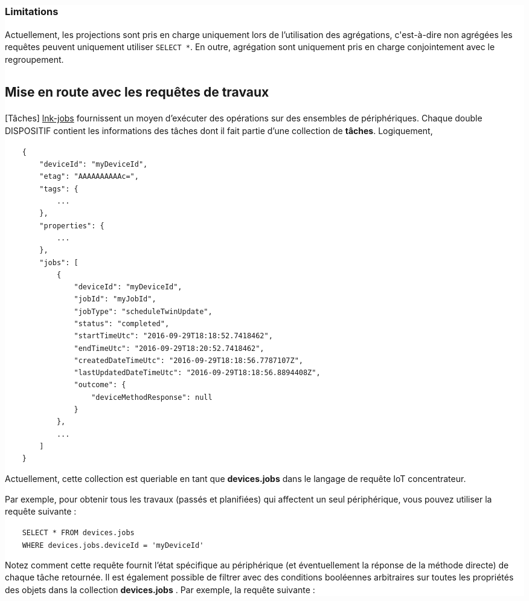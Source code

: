 ### <a name="limitations"></a>Limitations

Actuellement, les projections sont pris en charge uniquement lors de l’utilisation des agrégations, c'est-à-dire non agrégées les requêtes peuvent uniquement utiliser `SELECT *`. En outre, agrégation sont uniquement pris en charge conjointement avec le regroupement.

## <a name="getting-started-with-jobs-queries"></a>Mise en route avec les requêtes de travaux

[Tâches] [ lnk-jobs] fournissent un moyen d’exécuter des opérations sur des ensembles de périphériques. Chaque double DISPOSITIF contient les informations des tâches dont il fait partie d’une collection de **tâches**.
Logiquement,

        {                                                                      
            "deviceId": "myDeviceId",                                            
            "etag": "AAAAAAAAAAc=",                                              
            "tags": {                                                            
                ...                                                              
            },                                                                   
            "properties": {                                                      
                ...                                                                 
            },
            "jobs": [
                { 
                    "deviceId": "myDeviceId",
                    "jobId": "myJobId",    
                    "jobType": "scheduleTwinUpdate",            
                    "status": "completed",                    
                    "startTimeUtc": "2016-09-29T18:18:52.7418462",
                    "endTimeUtc": "2016-09-29T18:20:52.7418462",
                    "createdDateTimeUtc": "2016-09-29T18:18:56.7787107Z",
                    "lastUpdatedDateTimeUtc": "2016-09-29T18:18:56.8894408Z",
                    "outcome": {
                        "deviceMethodResponse": null   
                    }                                         
                },
                ...
            ]                                                             
        }

Actuellement, cette collection est queriable en tant que **devices.jobs** dans le langage de requête IoT concentrateur.

Par exemple, pour obtenir tous les travaux (passés et planifiées) qui affectent un seul périphérique, vous pouvez utiliser la requête suivante :

        SELECT * FROM devices.jobs
        WHERE devices.jobs.deviceId = 'myDeviceId'

Notez comment cette requête fournit l’état spécifique au périphérique (et éventuellement la réponse de la méthode directe) de chaque tâche retournée.
Il est également possible de filtrer avec des conditions booléennes arbitraires sur toutes les propriétés des objets dans la collection **devices.jobs** .
Par exemple, la requête suivante :


[lnk-query-where]: iot-hub-devguide-query-language.md#where-clause
[lnk-query-expressions]: iot-hub-devguide-query-language.md#expressions-and-conditions
[lnk-query-getstarted]: iot-hub-devguide-query-language.md#getting-started-with-twin-queries
[lnk-twins]: iot-hub-devguide-device-twins.md
[lnk-jobs]: iot-hub-devguide-jobs.md
[lnk-devguide-endpoints]: iot-hub-devguide-endpoints.md
[lnk-devguide-quotas]: iot-hub-devguide-quotas-throttling.md
[lnk-devguide-mqtt]: iot-hub-mqtt-support.md
[lnk-hub-sdks]: iot-hub-devguide-sdks.md